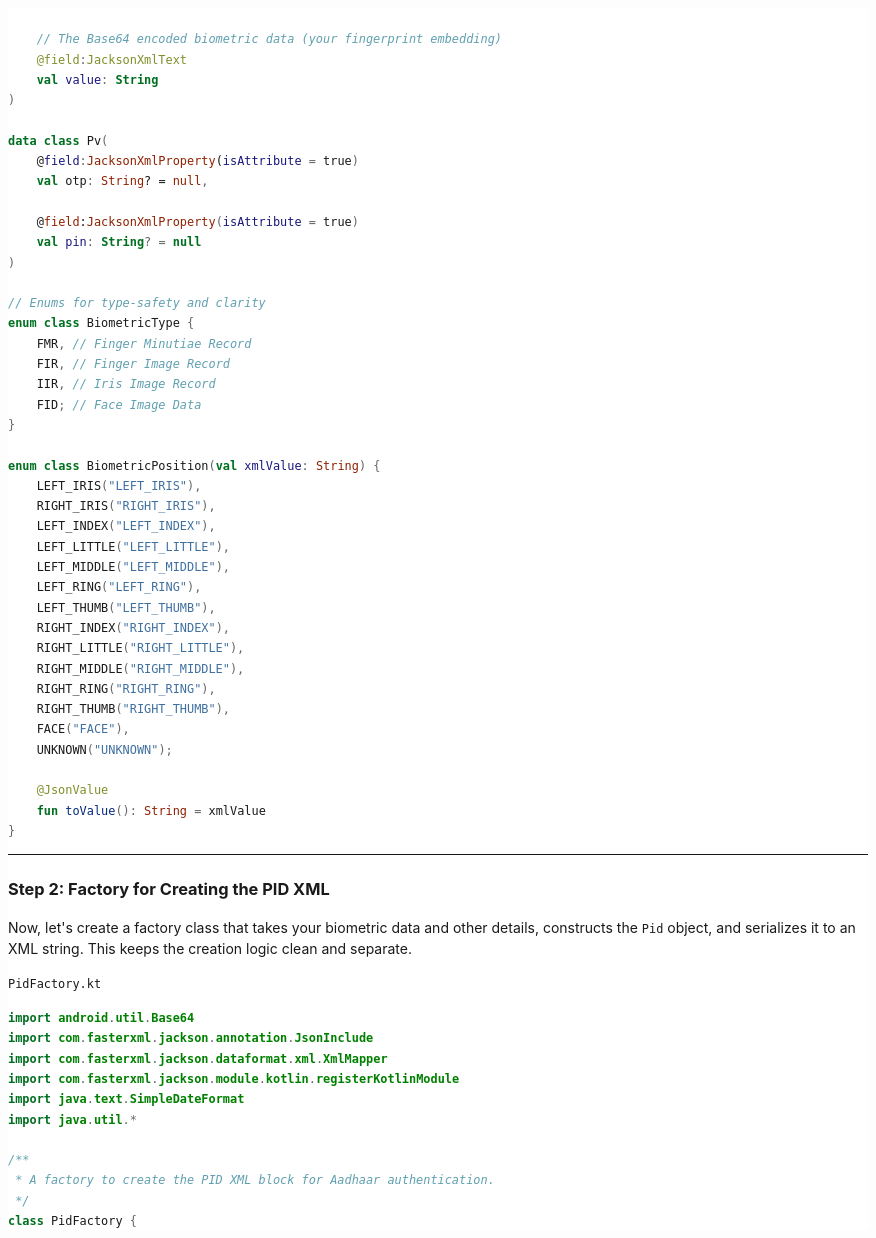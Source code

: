 ```kotlin

    // The Base64 encoded biometric data (your fingerprint embedding)
    @field:JacksonXmlText
    val value: String
)

data class Pv(
    @field:JacksonXmlProperty(isAttribute = true)
    val otp: String? = null,

    @field:JacksonXmlProperty(isAttribute = true)
    val pin: String? = null
)

// Enums for type-safety and clarity
enum class BiometricType {
    FMR, // Finger Minutiae Record
    FIR, // Finger Image Record
    IIR, // Iris Image Record
    FID; // Face Image Data
}

enum class BiometricPosition(val xmlValue: String) {
    LEFT_IRIS("LEFT_IRIS"),
    RIGHT_IRIS("RIGHT_IRIS"),
    LEFT_INDEX("LEFT_INDEX"),
    LEFT_LITTLE("LEFT_LITTLE"),
    LEFT_MIDDLE("LEFT_MIDDLE"),
    LEFT_RING("LEFT_RING"),
    LEFT_THUMB("LEFT_THUMB"),
    RIGHT_INDEX("RIGHT_INDEX"),
    RIGHT_LITTLE("RIGHT_LITTLE"),
    RIGHT_MIDDLE("RIGHT_MIDDLE"),
    RIGHT_RING("RIGHT_RING"),
    RIGHT_THUMB("RIGHT_THUMB"),
    FACE("FACE"),
    UNKNOWN("UNKNOWN");

    @JsonValue
    fun toValue(): String = xmlValue
}
```

---

### Step 2: Factory for Creating the PID XML

Now, let's create a factory class that takes your biometric data and other details, constructs the `Pid` object, and serializes it to an XML string. This keeps the creation logic clean and separate.

`PidFactory.kt`
```kotlin
import android.util.Base64
import com.fasterxml.jackson.annotation.JsonInclude
import com.fasterxml.jackson.dataformat.xml.XmlMapper
import com.fasterxml.jackson.module.kotlin.registerKotlinModule
import java.text.SimpleDateFormat
import java.util.*

/**
 * A factory to create the PID XML block for Aadhaar authentication.
 */
class PidFactory {

```